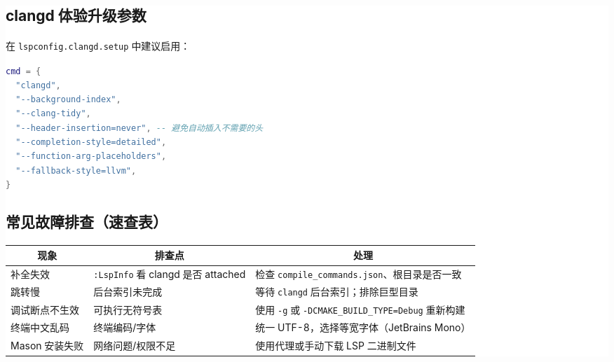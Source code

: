 ## clangd 体验升级参数

在 `lspconfig.clangd.setup` 中建议启用：

```lua
cmd = {
  "clangd",
  "--background-index",
  "--clang-tidy",
  "--header-insertion=never", -- 避免自动插入不需要的头
  "--completion-style=detailed",
  "--function-arg-placeholders",
  "--fallback-style=llvm",
}
```

## 常见故障排查（速查表）

| 现象 | 排查点 | 处理 |
|---|---|---|
| 补全失效 | `:LspInfo` 看 clangd 是否 attached | 检查 `compile_commands.json`、根目录是否一致 |
| 跳转慢 | 后台索引未完成 | 等待 `clangd` 后台索引；排除巨型目录 |
| 调试断点不生效 | 可执行无符号表 | 使用 `-g` 或 `-DCMAKE_BUILD_TYPE=Debug` 重新构建 |
| 终端中文乱码 | 终端编码/字体 | 统一 UTF-8，选择等宽字体（JetBrains Mono） |
| Mason 安装失败 | 网络问题/权限不足 | 使用代理或手动下载 LSP 二进制文件 |
